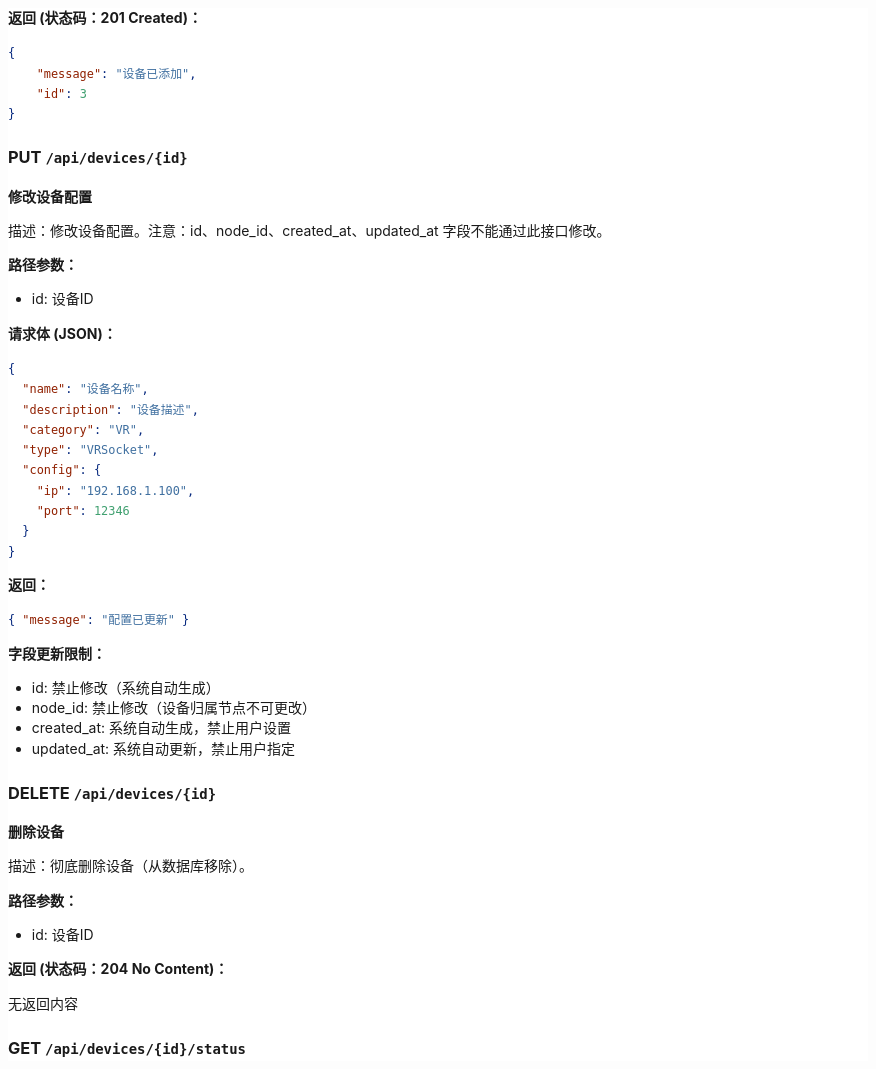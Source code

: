 **返回 (状态码：201 Created)：**

```json
{ 
    "message": "设备已添加",
    "id": 3
}
```

### PUT `/api/devices/{id}`

**修改设备配置**

描述：修改设备配置。注意：id、node_id、created_at、updated_at 字段不能通过此接口修改。

**路径参数：**
- id: 设备ID

**请求体 (JSON)：**

```json
{
  "name": "设备名称",
  "description": "设备描述",
  "category": "VR",
  "type": "VRSocket",
  "config": {
    "ip": "192.168.1.100",
    "port": 12346
  }
}
```

**返回：**

```json
{ "message": "配置已更新" }
```

**字段更新限制：**
- id: 禁止修改（系统自动生成）
- node_id: 禁止修改（设备归属节点不可更改）
- created_at: 系统自动生成，禁止用户设置
- updated_at: 系统自动更新，禁止用户指定

### DELETE `/api/devices/{id}`

**删除设备**

描述：彻底删除设备（从数据库移除）。

**路径参数：**
- id: 设备ID

**返回 (状态码：204 No Content)：**

无返回内容

### GET `/api/devices/{id}/status`
